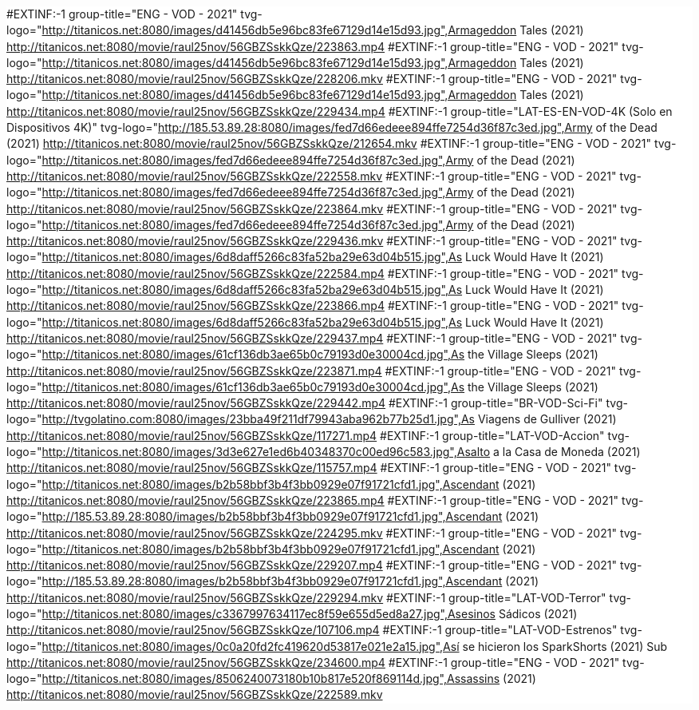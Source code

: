 #EXTINF:-1 group-title="ENG - VOD - 2021" tvg-logo="http://titanicos.net:8080/images/d41456db5e96bc83fe67129d14e15d93.jpg",Armageddon Tales (2021)
http://titanicos.net:8080/movie/raul25nov/56GBZSskkQze/223863.mp4
#EXTINF:-1 group-title="ENG - VOD - 2021" tvg-logo="http://titanicos.net:8080/images/d41456db5e96bc83fe67129d14e15d93.jpg",Armageddon Tales (2021)
http://titanicos.net:8080/movie/raul25nov/56GBZSskkQze/228206.mkv
#EXTINF:-1 group-title="ENG - VOD - 2021" tvg-logo="http://titanicos.net:8080/images/d41456db5e96bc83fe67129d14e15d93.jpg",Armageddon Tales (2021)
http://titanicos.net:8080/movie/raul25nov/56GBZSskkQze/229434.mp4
#EXTINF:-1 group-title="LAT-ES-EN-VOD-4K (Solo en Dispositivos 4K)" tvg-logo="http://185.53.89.28:8080/images/fed7d66edeee894ffe7254d36f87c3ed.jpg",Army of the Dead (2021)
http://titanicos.net:8080/movie/raul25nov/56GBZSskkQze/212654.mkv
#EXTINF:-1 group-title="ENG - VOD - 2021" tvg-logo="http://titanicos.net:8080/images/fed7d66edeee894ffe7254d36f87c3ed.jpg",Army of the Dead (2021)
http://titanicos.net:8080/movie/raul25nov/56GBZSskkQze/222558.mkv
#EXTINF:-1 group-title="ENG - VOD - 2021" tvg-logo="http://titanicos.net:8080/images/fed7d66edeee894ffe7254d36f87c3ed.jpg",Army of the Dead (2021)
http://titanicos.net:8080/movie/raul25nov/56GBZSskkQze/223864.mkv
#EXTINF:-1 group-title="ENG - VOD - 2021" tvg-logo="http://titanicos.net:8080/images/fed7d66edeee894ffe7254d36f87c3ed.jpg",Army of the Dead (2021)
http://titanicos.net:8080/movie/raul25nov/56GBZSskkQze/229436.mkv
#EXTINF:-1 group-title="ENG - VOD - 2021" tvg-logo="http://titanicos.net:8080/images/6d8daff5266c83fa52ba29e63d04b515.jpg",As Luck Would Have It (2021)
http://titanicos.net:8080/movie/raul25nov/56GBZSskkQze/222584.mp4
#EXTINF:-1 group-title="ENG - VOD - 2021" tvg-logo="http://titanicos.net:8080/images/6d8daff5266c83fa52ba29e63d04b515.jpg",As Luck Would Have It (2021)
http://titanicos.net:8080/movie/raul25nov/56GBZSskkQze/223866.mp4
#EXTINF:-1 group-title="ENG - VOD - 2021" tvg-logo="http://titanicos.net:8080/images/6d8daff5266c83fa52ba29e63d04b515.jpg",As Luck Would Have It (2021)
http://titanicos.net:8080/movie/raul25nov/56GBZSskkQze/229437.mp4
#EXTINF:-1 group-title="ENG - VOD - 2021" tvg-logo="http://titanicos.net:8080/images/61cf136db3ae65b0c79193d0e30004cd.jpg",As the Village Sleeps (2021)
http://titanicos.net:8080/movie/raul25nov/56GBZSskkQze/223871.mp4
#EXTINF:-1 group-title="ENG - VOD - 2021" tvg-logo="http://titanicos.net:8080/images/61cf136db3ae65b0c79193d0e30004cd.jpg",As the Village Sleeps (2021)
http://titanicos.net:8080/movie/raul25nov/56GBZSskkQze/229442.mp4
#EXTINF:-1 group-title="BR-VOD-Sci-Fi" tvg-logo="http://tvgolatino.com:8080/images/23bba49f211df79943aba962b77b25d1.jpg",As Viagens de Gulliver (2021)
http://titanicos.net:8080/movie/raul25nov/56GBZSskkQze/117271.mp4
#EXTINF:-1 group-title="LAT-VOD-Accion" tvg-logo="http://titanicos.net:8080/images/3d3e627e1ed6b40348370c00ed96c583.jpg",Asalto a la Casa de Moneda (2021)
http://titanicos.net:8080/movie/raul25nov/56GBZSskkQze/115757.mp4
#EXTINF:-1 group-title="ENG - VOD - 2021" tvg-logo="http://titanicos.net:8080/images/b2b58bbf3b4f3bb0929e07f91721cfd1.jpg",Ascendant (2021)
http://titanicos.net:8080/movie/raul25nov/56GBZSskkQze/223865.mp4
#EXTINF:-1 group-title="ENG - VOD - 2021" tvg-logo="http://185.53.89.28:8080/images/b2b58bbf3b4f3bb0929e07f91721cfd1.jpg",Ascendant (2021)
http://titanicos.net:8080/movie/raul25nov/56GBZSskkQze/224295.mkv
#EXTINF:-1 group-title="ENG - VOD - 2021" tvg-logo="http://titanicos.net:8080/images/b2b58bbf3b4f3bb0929e07f91721cfd1.jpg",Ascendant (2021)
http://titanicos.net:8080/movie/raul25nov/56GBZSskkQze/229207.mp4
#EXTINF:-1 group-title="ENG - VOD - 2021" tvg-logo="http://185.53.89.28:8080/images/b2b58bbf3b4f3bb0929e07f91721cfd1.jpg",Ascendant (2021)
http://titanicos.net:8080/movie/raul25nov/56GBZSskkQze/229294.mkv
#EXTINF:-1 group-title="LAT-VOD-Terror" tvg-logo="http://titanicos.net:8080/images/c3367997634117ec8f59e655d5ed8a27.jpg",Asesinos Sádicos (2021)
http://titanicos.net:8080/movie/raul25nov/56GBZSskkQze/107106.mp4
#EXTINF:-1 group-title="LAT-VOD-Estrenos" tvg-logo="http://titanicos.net:8080/images/0c0a20fd2fc419620d53817e021e2a15.jpg",Así se hicieron los SparkShorts (2021) Sub
http://titanicos.net:8080/movie/raul25nov/56GBZSskkQze/234600.mp4
#EXTINF:-1 group-title="ENG - VOD - 2021" tvg-logo="http://titanicos.net:8080/images/8506240073180b10b817e520f869114d.jpg",Assassins (2021)
http://titanicos.net:8080/movie/raul25nov/56GBZSskkQze/222589.mkv
